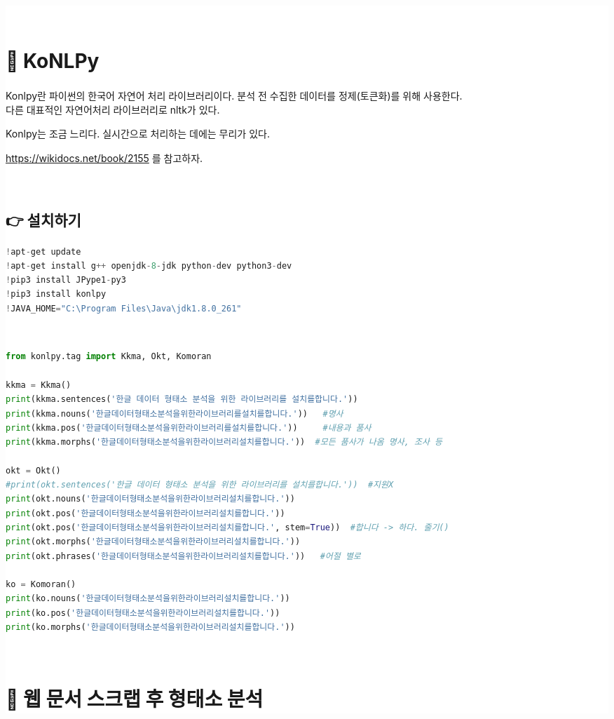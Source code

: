 
<br>

# 📝 **KoNLPy**


Konlpy란 파이썬의 한국어 자연어 처리 라이브러리이다. 분석 전 수집한 데이터를 정제(토큰화)를 위해 사용한다.  
다른 대표적인 자연어처리 라이브러리로 nltk가 있다.  

Konlpy는 조금 느리다. 실시간으로 처리하는 데에는 무리가 있다.   


https://wikidocs.net/book/2155 를 참고하자. 



<br>

## 👉 설치하기

```py
!apt-get update 
!apt-get install g++ openjdk-8-jdk python-dev python3-dev 
!pip3 install JPype1-py3 
!pip3 install konlpy 
!JAVA_HOME="C:\Program Files\Java\jdk1.8.0_261"
```

<br>


```py
from konlpy.tag import Kkma, Okt, Komoran

kkma = Kkma()
print(kkma.sentences('한글 데이터 형태소 분석을 위한 라이브러리를 설치를합니다.'))
print(kkma.nouns('한글데이터형태소분석을위한라이브러리를설치를합니다.'))   #명사
print(kkma.pos('한글데이터형태소분석을위한라이브러리를설치를합니다.'))     #내용과 품사
print(kkma.morphs('한글데이터형태소분석을위한라이브러리설치를합니다.'))  #모든 품사가 나옴 명사, 조사 등

okt = Okt()
#print(okt.sentences('한글 데이터 형태소 분석을 위한 라이브러리를 설치를합니다.'))  #지원X
print(okt.nouns('한글데이터형태소분석을위한라이브러리설치를합니다.'))
print(okt.pos('한글데이터형태소분석을위한라이브러리설치를합니다.'))   
print(okt.pos('한글데이터형태소분석을위한라이브러리설치를합니다.', stem=True))  #합니다 -> 하다. 줄기()   
print(okt.morphs('한글데이터형태소분석을위한라이브러리설치를합니다.')) 
print(okt.phrases('한글데이터형태소분석을위한라이브러리설치를합니다.'))   #어절 별로

ko = Komoran()
print(ko.nouns('한글데이터형태소분석을위한라이브러리설치를합니다.'))
print(ko.pos('한글데이터형태소분석을위한라이브러리설치를합니다.'))   
print(ko.morphs('한글데이터형태소분석을위한라이브러리설치를합니다.'))
```

<br>

# 📝 **웹 문서 스크랩 후 형태소 분석**
